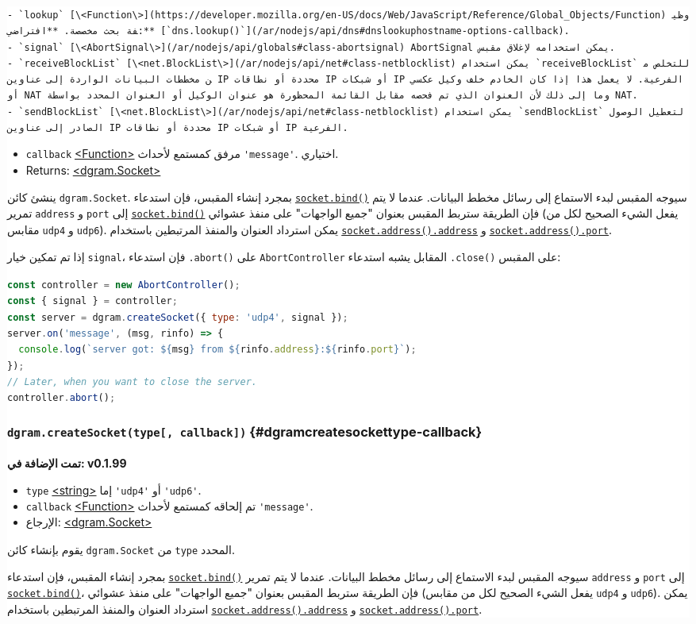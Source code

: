     - `lookup` [\<Function\>](https://developer.mozilla.org/en-US/docs/Web/JavaScript/Reference/Global_Objects/Function) وظيفة بحث مخصصة. **افتراضي:** [`dns.lookup()`](/ar/nodejs/api/dns#dnslookuphostname-options-callback).
    - `signal` [\<AbortSignal\>](/ar/nodejs/api/globals#class-abortsignal) AbortSignal يمكن استخدامه لإغلاق مقبس.
    - `receiveBlockList` [\<net.BlockList\>](/ar/nodejs/api/net#class-netblocklist) يمكن استخدام `receiveBlockList` للتخلص من مخططات البيانات الواردة إلى عناوين IP محددة أو نطاقات IP أو شبكات IP الفرعية. لا يعمل هذا إذا كان الخادم خلف وكيل عكسي أو NAT وما إلى ذلك لأن العنوان الذي تم فحصه مقابل القائمة المحظورة هو عنوان الوكيل أو العنوان المحدد بواسطة NAT.
    - `sendBlockList` [\<net.BlockList\>](/ar/nodejs/api/net#class-netblocklist) يمكن استخدام `sendBlockList` لتعطيل الوصول الصادر إلى عناوين IP محددة أو نطاقات IP أو شبكات IP الفرعية.
  
 
- `callback` [\<Function\>](https://developer.mozilla.org/en-US/docs/Web/JavaScript/Reference/Global_Objects/Function) مرفق كمستمع لأحداث `'message'`. اختياري.
- Returns: [\<dgram.Socket\>](/ar/nodejs/api/dgram#class-dgramsocket)

ينشئ كائن `dgram.Socket`. بمجرد إنشاء المقبس، فإن استدعاء [`socket.bind()`](/ar/nodejs/api/dgram#socketbindport-address-callback) سيوجه المقبس لبدء الاستماع إلى رسائل مخطط البيانات. عندما لا يتم تمرير `address` و `port` إلى [`socket.bind()`](/ar/nodejs/api/dgram#socketbindport-address-callback) فإن الطريقة ستربط المقبس بعنوان "جميع الواجهات" على منفذ عشوائي (يفعل الشيء الصحيح لكل من مقابس `udp4` و `udp6`). يمكن استرداد العنوان والمنفذ المرتبطين باستخدام [`socket.address().address`](/ar/nodejs/api/dgram#socketaddress) و [`socket.address().port`](/ar/nodejs/api/dgram#socketaddress).

إذا تم تمكين خيار `signal`، فإن استدعاء `.abort()` على `AbortController` المقابل يشبه استدعاء `.close()` على المقبس:

```js [ESM]
const controller = new AbortController();
const { signal } = controller;
const server = dgram.createSocket({ type: 'udp4', signal });
server.on('message', (msg, rinfo) => {
  console.log(`server got: ${msg} from ${rinfo.address}:${rinfo.port}`);
});
// Later, when you want to close the server.
controller.abort();
```

### `dgram.createSocket(type[, callback])` {#dgramcreatesockettype-callback}

**تمت الإضافة في: v0.1.99**

- `type` [\<string\>](https://developer.mozilla.org/en-US/docs/Web/JavaScript/Data_structures#String_type) إما `'udp4'` أو `'udp6'`.
- `callback` [\<Function\>](https://developer.mozilla.org/en-US/docs/Web/JavaScript/Reference/Global_Objects/Function) تم إلحاقه كمستمع لأحداث `'message'`.
- الإرجاع: [\<dgram.Socket\>](/ar/nodejs/api/dgram#class-dgramsocket)

يقوم بإنشاء كائن `dgram.Socket` من `type` المحدد.

بمجرد إنشاء المقبس، فإن استدعاء [`socket.bind()`](/ar/nodejs/api/dgram#socketbindport-address-callback) سيوجه المقبس لبدء الاستماع إلى رسائل مخطط البيانات. عندما لا يتم تمرير `address` و `port` إلى [`socket.bind()`](/ar/nodejs/api/dgram#socketbindport-address-callback)، فإن الطريقة ستربط المقبس بعنوان "جميع الواجهات" على منفذ عشوائي (يفعل الشيء الصحيح لكل من مقابس `udp4` و `udp6`). يمكن استرداد العنوان والمنفذ المرتبطين باستخدام [`socket.address().address`](/ar/nodejs/api/dgram#socketaddress) و [`socket.address().port`](/ar/nodejs/api/dgram#socketaddress).

